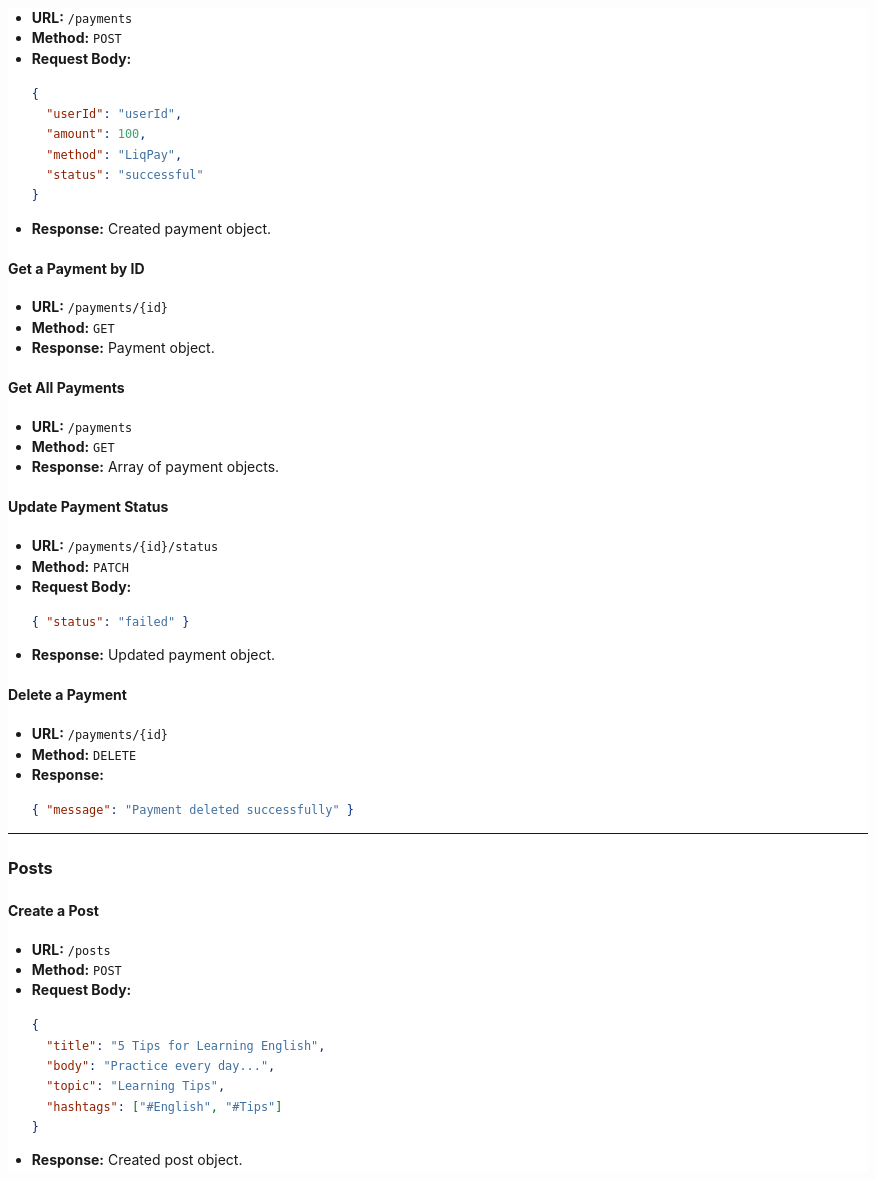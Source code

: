 - **URL:** `/payments`
- **Method:** `POST`
- **Request Body:**
  ```json
  {
    "userId": "userId",
    "amount": 100,
    "method": "LiqPay",
    "status": "successful"
  }
  ```
- **Response:** Created payment object.

#### Get a Payment by ID

- **URL:** `/payments/{id}`
- **Method:** `GET`
- **Response:** Payment object.

#### Get All Payments

- **URL:** `/payments`
- **Method:** `GET`
- **Response:** Array of payment objects.

#### Update Payment Status

- **URL:** `/payments/{id}/status`
- **Method:** `PATCH`
- **Request Body:**
  ```json
  { "status": "failed" }
  ```
- **Response:** Updated payment object.

#### Delete a Payment

- **URL:** `/payments/{id}`
- **Method:** `DELETE`
- **Response:**
  ```json
  { "message": "Payment deleted successfully" }
  ```

---

### **Posts**

#### Create a Post

- **URL:** `/posts`
- **Method:** `POST`
- **Request Body:**
  ```json
  {
    "title": "5 Tips for Learning English",
    "body": "Practice every day...",
    "topic": "Learning Tips",
    "hashtags": ["#English", "#Tips"]
  }
  ```
- **Response:** Created post object.
